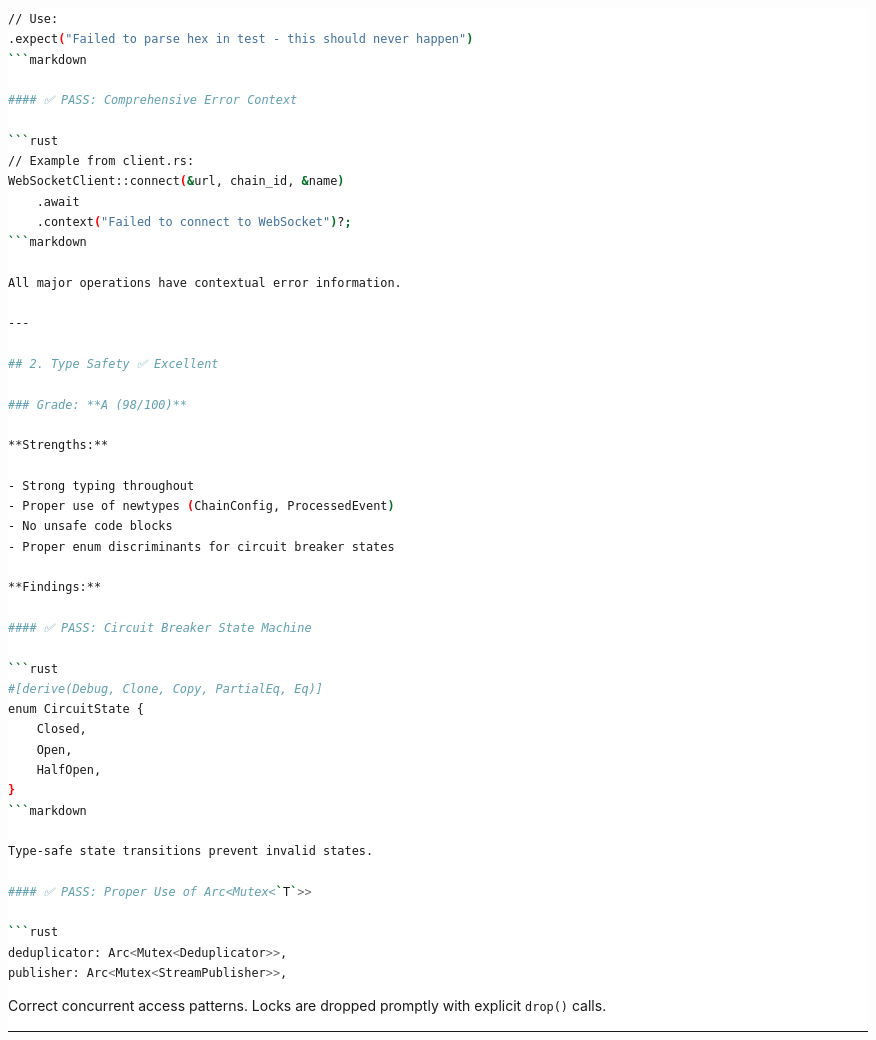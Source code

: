 ```bash
// Use:
.expect("Failed to parse hex in test - this should never happen")
```markdown

#### ✅ PASS: Comprehensive Error Context

```rust
// Example from client.rs:
WebSocketClient::connect(&url, chain_id, &name)
    .await
    .context("Failed to connect to WebSocket")?;
```markdown

All major operations have contextual error information.

---

## 2. Type Safety ✅ Excellent

### Grade: **A (98/100)**

**Strengths:**

- Strong typing throughout
- Proper use of newtypes (ChainConfig, ProcessedEvent)
- No unsafe code blocks
- Proper enum discriminants for circuit breaker states

**Findings:**

#### ✅ PASS: Circuit Breaker State Machine

```rust
#[derive(Debug, Clone, Copy, PartialEq, Eq)]
enum CircuitState {
    Closed,
    Open,
    HalfOpen,
}
```markdown

Type-safe state transitions prevent invalid states.

#### ✅ PASS: Proper Use of Arc<Mutex<`T`>>

```rust
deduplicator: Arc<Mutex<Deduplicator>>,
publisher: Arc<Mutex<StreamPublisher>>,
```

Correct concurrent access patterns. Locks are dropped promptly with explicit `drop()` calls.

---
